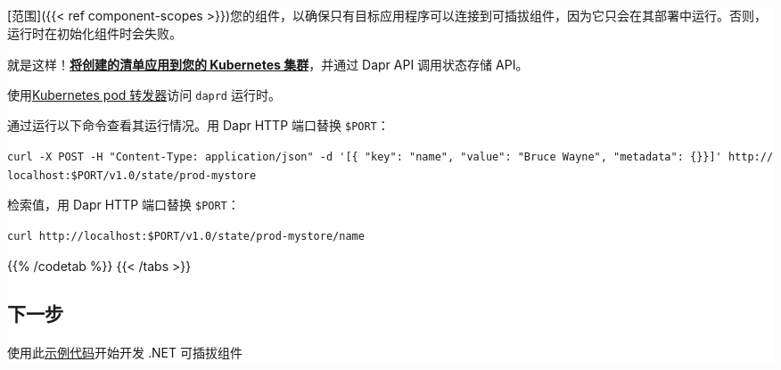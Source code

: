 [范围]({{< ref component-scopes >}})您的组件，以确保只有目标应用程序可以连接到可插拔组件，因为它只会在其部署中运行。否则，运行时在初始化组件时会失败。

就是这样！**[将创建的清单应用到您的 Kubernetes 集群](https://kubernetes.io/docs/reference/kubectl/cheatsheet/#kubectl-apply)**，并通过 Dapr API 调用状态存储 API。

使用[Kubernetes pod 转发器](https://kubernetes.io/docs/tasks/access-application-cluster/port-forward-access-application-cluster/)访问 `daprd` 运行时。

通过运行以下命令查看其运行情况。用 Dapr HTTP 端口替换 `$PORT`：

```shell
curl -X POST -H "Content-Type: application/json" -d '[{ "key": "name", "value": "Bruce Wayne", "metadata": {}}]' http://localhost:$PORT/v1.0/state/prod-mystore
```

检索值，用 Dapr HTTP 端口替换 `$PORT`：

```shell
curl http://localhost:$PORT/v1.0/state/prod-mystore/name
```

{{% /codetab %}}
{{< /tabs >}}

## 下一步

使用此[示例代码](https://github.com/dapr/samples/tree/master/pluggable-components-dotnet-template)开始开发 .NET 可插拔组件


[uds]: https://en.wikipedia.org/wiki/Unix_domain_socket
[uds]: https://en.wikipedia.org/wiki/Unix_domain_socket
[uds]: https://en.wikipedia.org/wiki/Unix_domain_socket